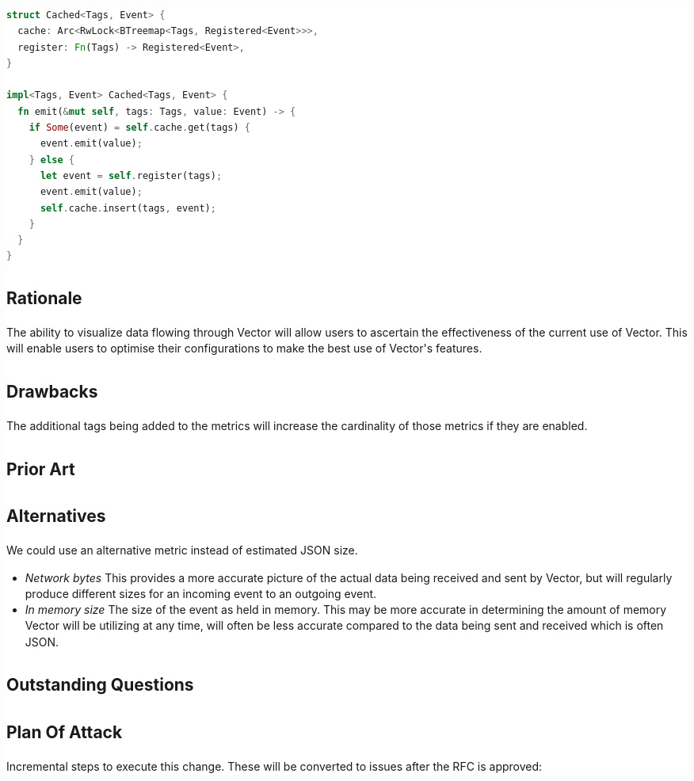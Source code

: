 ```rust
struct Cached<Tags, Event> {
  cache: Arc<RwLock<BTreemap<Tags, Registered<Event>>>,
  register: Fn(Tags) -> Registered<Event>,
}

impl<Tags, Event> Cached<Tags, Event> {
  fn emit(&mut self, tags: Tags, value: Event) -> {
    if Some(event) = self.cache.get(tags) {
      event.emit(value);
    } else {
      let event = self.register(tags);
      event.emit(value);
      self.cache.insert(tags, event);
    }
  }
}
```

## Rationale

The ability to visualize data flowing through Vector will allow users to ascertain
the effectiveness of the current use of Vector. This will enable users to
optimise their configurations to make the best use of Vector's features.

## Drawbacks

The additional tags being added to the metrics will increase the cardinality of
those metrics if they are enabled.

## Prior Art


## Alternatives

We could use an alternative metric instead of estimated JSON size.

- *Network bytes* This provides a more accurate picture of the actual data being received
  and sent by Vector, but will regularly produce different sizes for an incoming event
  to an outgoing event.
- *In memory size* The size of the event as held in memory. This may be more accurate in
  determining the amount of memory Vector will be utilizing at any time, will often be
  less accurate compared to the data being sent and received which is often JSON.

## Outstanding Questions

## Plan Of Attack

Incremental steps to execute this change. These will be converted to issues after the RFC is approved:
